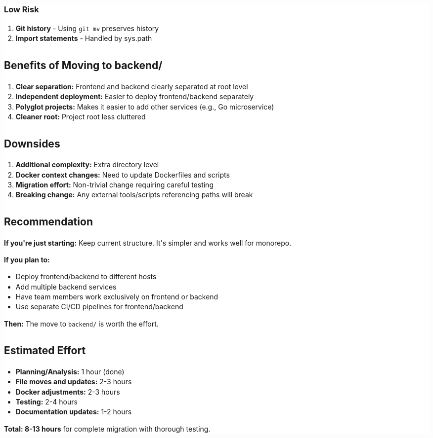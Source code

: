 ### Low Risk

1. **Git history** - Using `git mv` preserves history
2. **Import statements** - Handled by sys.path

## Benefits of Moving to backend/

1. **Clear separation:** Frontend and backend clearly separated at root level
2. **Independent deployment:** Easier to deploy frontend/backend separately
3. **Polyglot projects:** Makes it easier to add other services (e.g., Go microservice)
4. **Cleaner root:** Project root less cluttered

## Downsides

1. **Additional complexity:** Extra directory level
2. **Docker context changes:** Need to update Dockerfiles and scripts
3. **Migration effort:** Non-trivial change requiring careful testing
4. **Breaking change:** Any external tools/scripts referencing paths will break

## Recommendation

**If you're just starting:** Keep current structure. It's simpler and works well for monorepo.

**If you plan to:**

- Deploy frontend/backend to different hosts
- Add multiple backend services
- Have team members work exclusively on frontend or backend
- Use separate CI/CD pipelines for frontend/backend

**Then:** The move to `backend/` is worth the effort.

## Estimated Effort

- **Planning/Analysis:** 1 hour (done)
- **File moves and updates:** 2-3 hours
- **Docker adjustments:** 2-3 hours
- **Testing:** 2-4 hours
- **Documentation updates:** 1-2 hours

**Total: 8-13 hours** for complete migration with thorough testing.
